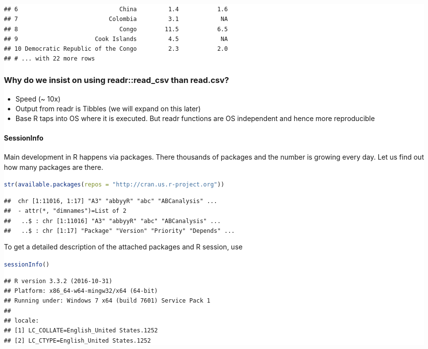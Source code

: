     ## 6                             China         1.4           1.6
    ## 7                          Colombia         3.1            NA
    ## 8                             Congo        11.5           6.5
    ## 9                      Cook Islands         4.5            NA
    ## 10 Democratic Republic of the Congo         2.3           2.0
    ## # ... with 22 more rows

### Why do we insist on using readr::read\_csv than read.csv?

-   Speed (~ 10x)
-   Output from readr is Tibbles (we will expand on this later)
-   Base R taps into OS where it is executed. But readr functions are OS independent and hence more reproducible

#### SessionInfo

Main development in R happens via packages. There thousands of packages and the number is growing every day. Let us find out how many packages are there.

``` r
str(available.packages(repos = "http://cran.us.r-project.org"))
```

    ##  chr [1:11016, 1:17] "A3" "abbyyR" "abc" "ABCanalysis" ...
    ##  - attr(*, "dimnames")=List of 2
    ##   ..$ : chr [1:11016] "A3" "abbyyR" "abc" "ABCanalysis" ...
    ##   ..$ : chr [1:17] "Package" "Version" "Priority" "Depends" ...

To get a detailed description of the attached packages and R session, use

``` r
sessionInfo()
```

    ## R version 3.3.2 (2016-10-31)
    ## Platform: x86_64-w64-mingw32/x64 (64-bit)
    ## Running under: Windows 7 x64 (build 7601) Service Pack 1
    ## 
    ## locale:
    ## [1] LC_COLLATE=English_United States.1252 
    ## [2] LC_CTYPE=English_United States.1252   